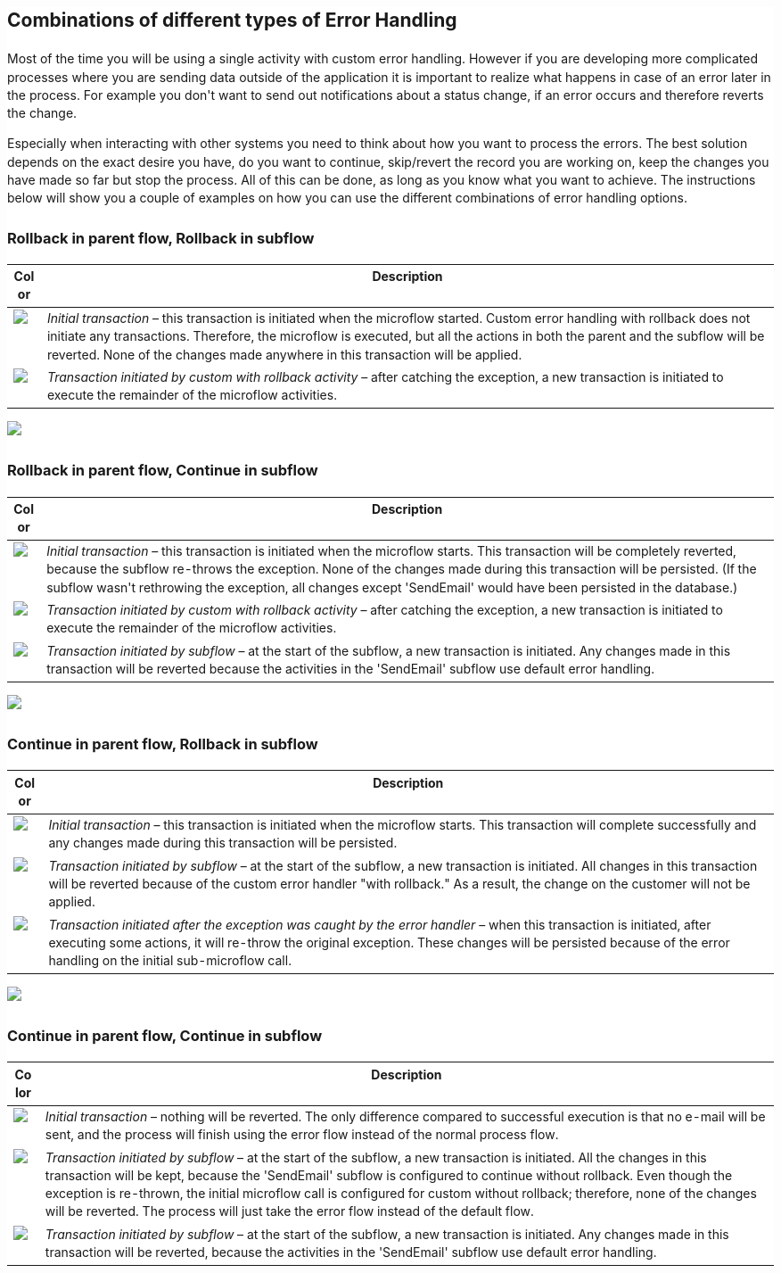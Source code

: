 ## Combinations of different types of Error Handling

Most of the time you will be using a single activity with custom error handling. However if you are developing more complicated processes where you are sending data outside of the application it is important to realize what happens in case of an error later in the process. For example you don't want to send out notifications about a status change, if an error occurs and therefore reverts the change.

Especially when interacting with other systems you need to think about how you want to process the errors. The best solution depends on the exact desire you have, do you want to continue, skip/revert the record you are working on, keep the changes you have made so far but stop the process. All of this can be done, as long as you know what you want to achieve. The instructions below will show you a couple of examples on how you can use the different combinations of error handling options.

### Rollback in parent flow, Rollback in subflow

| Color | Description |
| --- | --- |
| ![](attachments/13566084/orange.png) | *Initial transaction* – this transaction is initiated when the microflow started. Custom error handling with rollback does not initiate any transactions. Therefore, the microflow is executed, but all the actions in both the parent and the subflow will be reverted. None of the changes made anywhere in this transaction will be applied.
| ![](attachments/13566084/blue.png) | *Transaction initiated by custom with rollback activity* – after catching the exception, a new transaction is initiated to execute the remainder of the microflow activities.

![](attachments/13566084/14385361.png)

### Rollback in parent flow, Continue in subflow

| Color | Description |
| --- | --- |
![](attachments/13566084/orange.png) | _Initial transaction_ – this transaction is initiated when the microflow starts. This transaction will be completely reverted, because the subflow re-throws the exception. None of the changes made during this transaction will be persisted. (If the subflow wasn't rethrowing the exception, all changes except 'SendEmail' would have been persisted in the database.)
![](attachments/13566084/blue.png)   | _Transaction initiated by custom with rollback activity_ – after catching the exception, a new transaction is initiated to execute the remainder of the microflow activities.
![](attachments/13566084/green.png)  | _Transaction initiated by subflow_ – at the start of the subflow, a new transaction is initiated. Any changes made in this transaction will be reverted because the activities in the 'SendEmail' subflow use default error handling.

![](attachments/13566084/14385364.png)

### Continue in parent flow, Rollback in subflow

| Color | Description |
| --- | --- |
| ![](attachments/13566084/orange.png) | _Initial transaction_ – this transaction is initiated when the microflow starts. This transaction will complete successfully and any changes made during this transaction will be persisted. |
| ![](attachments/13566084/blue.png)   | _Transaction initiated by subflow_ – at the start of the subflow, a new transaction is initiated. All changes in this transaction will be reverted because of the custom error handler "with rollback." As a result, the change on the customer will not be applied. |
| ![](attachments/13566084/green.png)  | _Transaction initiated after the exception was caught by the error handler_ – when this transaction is initiated, after executing some actions, it will re-throw the original exception. These changes will be persisted because of the error handling on the initial sub-microflow call. |

![](attachments/13566084/14385362.png)

### Continue in parent flow, Continue in subflow

| Color | Description |
| --- | --- |
| ![](attachments/13566084/orange.png) | _Initial transaction_ – nothing will be reverted. The only difference compared to successful execution is that no e-mail will be sent, and the process will finish using the error flow instead of the normal process flow. |
| ![](attachments/13566084/blue.png)   | _Transaction initiated by subflow_ – at the start of the subflow, a new transaction is initiated. All the changes in this transaction will be kept, because the 'SendEmail' subflow is configured to continue without rollback. Even though the exception is re-thrown, the initial microflow call is configured for custom without rollback; therefore, none of the changes will be reverted. The process will just take the error flow instead of the default flow. |
| ![](attachments/13566084/green.png)  | _Transaction initiated by subflow_ – at the start of the subflow, a new transaction is initiated. Any changes made in this transaction will be reverted, because the activities in the 'SendEmail' subflow use default error handling. |
